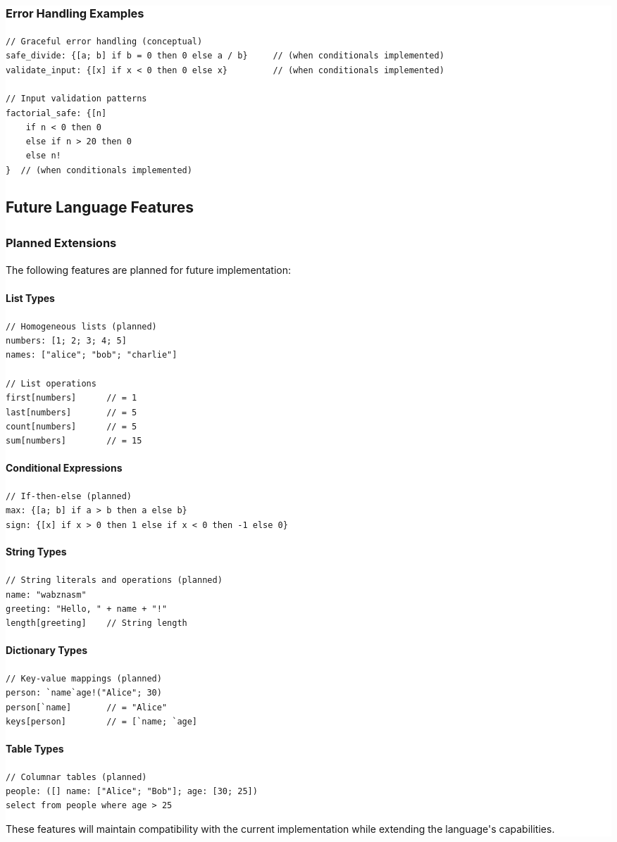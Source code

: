### Error Handling Examples

```wabz
// Graceful error handling (conceptual)
safe_divide: {[a; b] if b = 0 then 0 else a / b}     // (when conditionals implemented)
validate_input: {[x] if x < 0 then 0 else x}         // (when conditionals implemented)

// Input validation patterns
factorial_safe: {[n]
    if n < 0 then 0
    else if n > 20 then 0
    else n!
}  // (when conditionals implemented)
```

## Future Language Features

### Planned Extensions

The following features are planned for future implementation:

#### List Types
```wabz
// Homogeneous lists (planned)
numbers: [1; 2; 3; 4; 5]
names: ["alice"; "bob"; "charlie"]

// List operations
first[numbers]      // = 1
last[numbers]       // = 5
count[numbers]      // = 5
sum[numbers]        // = 15
```

#### Conditional Expressions
```wabz
// If-then-else (planned)
max: {[a; b] if a > b then a else b}
sign: {[x] if x > 0 then 1 else if x < 0 then -1 else 0}
```

#### String Types
```wabz
// String literals and operations (planned)
name: "wabznasm"
greeting: "Hello, " + name + "!"
length[greeting]    // String length
```

#### Dictionary Types
```wabz
// Key-value mappings (planned)
person: `name`age!("Alice"; 30)
person[`name]       // = "Alice"
keys[person]        // = [`name; `age]
```

#### Table Types
```wabz
// Columnar tables (planned)
people: ([] name: ["Alice"; "Bob"]; age: [30; 25])
select from people where age > 25
```

These features will maintain compatibility with the current implementation while extending the language's capabilities.
